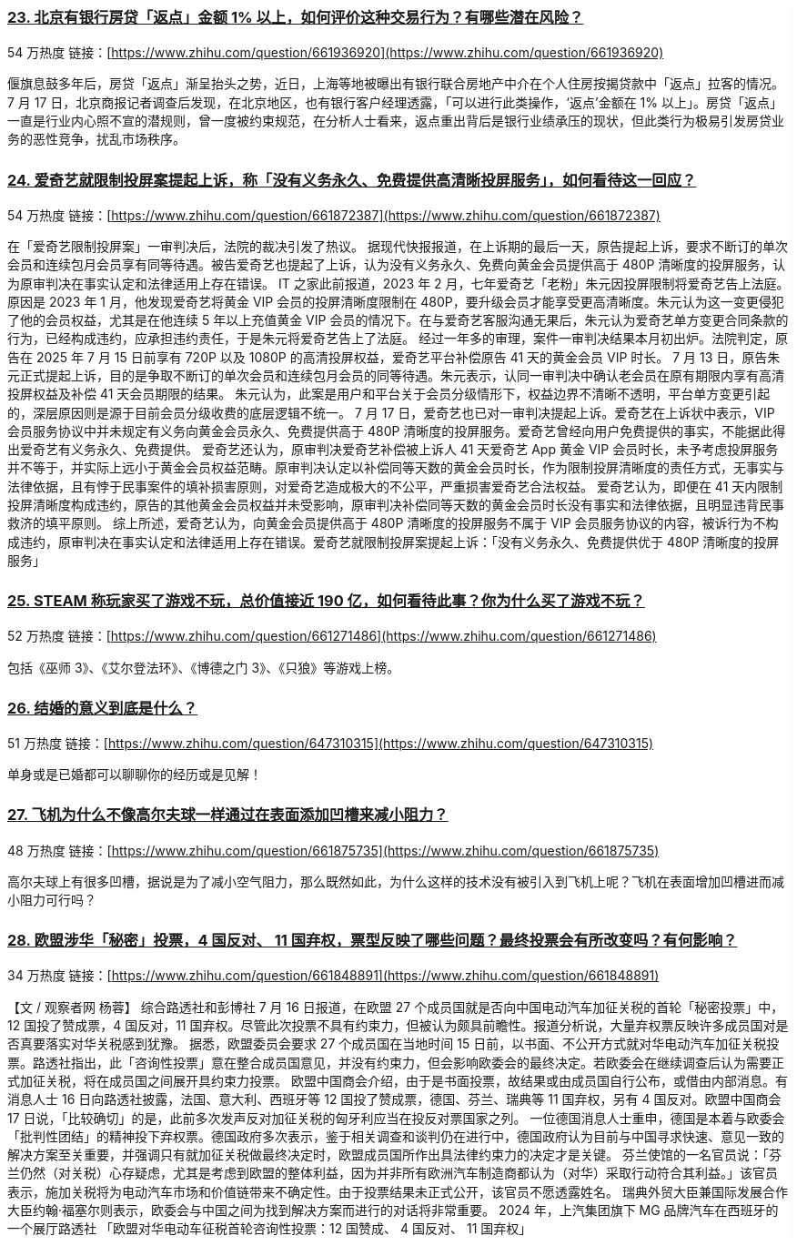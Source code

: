 ### [23. 北京有银行房贷「返点」金额 1% 以上，如何评价这种交易行为？有哪些潜在风险？](https://www.zhihu.com/question/661936920)
54 万热度 链接：[https://www.zhihu.com/question/661936920](https://www.zhihu.com/question/661936920)

偃旗息鼓多年后，房贷「返点」渐呈抬头之势，近日，上海等地被曝出有银行联合房地产中介在个人住房按揭贷款中「返点」拉客的情况。7 月 17 日，北京商报记者调查后发现，在北京地区，也有银行客户经理透露，「可以进行此类操作，‘返点’金额在 1% 以上」。房贷「返点」一直是行业内心照不宣的潜规则，曾一度被约束规范，在分析人士看来，返点重出背后是银行业绩承压的现状，但此类行为极易引发房贷业务的恶性竞争，扰乱市场秩序。

### [24. 爱奇艺就限制投屏案提起上诉，称「没有义务永久、免费提供高清晰投屏服务」，如何看待这一回应？](https://www.zhihu.com/question/661872387)
54 万热度 链接：[https://www.zhihu.com/question/661872387](https://www.zhihu.com/question/661872387)

在「爱奇艺限制投屏案」一审判决后，法院的裁决引发了热议。 据现代快报报道，在上诉期的最后一天，原告提起上诉，要求不断订的单次会员和连续包月会员享有同等待遇。被告爱奇艺也提起了上诉，认为没有义务永久、免费向黄金会员提供高于 480P 清晰度的投屏服务，认为原审判决在事实认定和法律适用上存在错误。 IT 之家此前报道，2023 年 2 月，七年爱奇艺「老粉」朱元因投屏限制将爱奇艺告上法庭。原因是 2023 年 1 月，他发现爱奇艺将黄金 VIP 会员的投屏清晰度限制在 480P，要升级会员才能享受更高清晰度。朱元认为这一变更侵犯了他的会员权益，尤其是在他连续 5 年以上充值黄金 VIP 会员的情况下。在与爱奇艺客服沟通无果后，朱元认为爱奇艺单方变更合同条款的行为，已经构成违约，应承担违约责任，于是朱元将爱奇艺告上了法庭。 经过一年多的审理，案件一审判决结果本月初出炉。法院判定，原告在 2025 年 7 月 15 日前享有 720P 以及 1080P 的高清投屏权益，爱奇艺平台补偿原告 41 天的黄金会员 VIP 时长。 7 月 13 日，原告朱元正式提起上诉，目的是争取不断订的单次会员和连续包月会员的同等待遇。朱元表示，认同一审判决中确认老会员在原有期限内享有高清投屏权益及补偿 41 天会员期限的结果。 朱元认为，此案是用户和平台关于会员分级情形下，权益边界不清晰不透明，平台单方变更引起的，深层原因则是源于目前会员分级收费的底层逻辑不统一。 7 月 17 日，爱奇艺也已对一审判决提起上诉。爱奇艺在上诉状中表示，VIP 会员服务协议中并未规定有义务向黄金会员永久、免费提供高于 480P 清晰度的投屏服务。爱奇艺曾经向用户免费提供的事实，不能据此得出爱奇艺有义务永久、免费提供。 爱奇艺还认为，原审判决爱奇艺补偿被上诉人 41 天爱奇艺 App 黄金 VIP 会员时长，未予考虑投屏服务并不等于，并实际上远小于黄金会员权益范畴。原审判决认定以补偿同等天数的黄金会员时长，作为限制投屏清晰度的责任方式，无事实与法律依据，且有悖于民事案件的填补损害原则，对爱奇艺造成极大的不公平，严重损害爱奇艺合法权益。 爱奇艺认为，即便在 41 天内限制投屏清晰度构成违约，原告的其他黄金会员权益并未受影响，原审判决补偿同等天数的黄金会员时长没有事实和法律依据，且明显违背民事救济的填平原则。 综上所述，爱奇艺认为，向黄金会员提供高于 480P 清晰度的投屏服务不属于 VIP 会员服务协议的内容，被诉行为不构成违约，原审判决在事实认定和法律适用上存在错误。爱奇艺就限制投屏案提起上诉：「没有义务永久、免费提供优于 480P 清晰度的投屏服务」

### [25. STEAM 称玩家买了游戏不玩，总价值接近 190 亿，如何看待此事？你为什么买了游戏不玩？](https://www.zhihu.com/question/661271486)
52 万热度 链接：[https://www.zhihu.com/question/661271486](https://www.zhihu.com/question/661271486)

包括《巫师 3》、《艾尔登法环》、《博德之门 3》、《只狼》等游戏上榜。

### [26. 结婚的意义到底是什么？](https://www.zhihu.com/question/647310315)
51 万热度 链接：[https://www.zhihu.com/question/647310315](https://www.zhihu.com/question/647310315)

单身或是已婚都可以聊聊你的经历或是见解！

### [27. 飞机为什么不像高尔夫球一样通过在表面添加凹槽来减小阻力？](https://www.zhihu.com/question/661875735)
48 万热度 链接：[https://www.zhihu.com/question/661875735](https://www.zhihu.com/question/661875735)

高尔夫球上有很多凹槽，据说是为了减小空气阻力，那么既然如此，为什么这样的技术没有被引入到飞机上呢？飞机在表面增加凹槽进而减小阻力可行吗？

### [28. 欧盟涉华「秘密」投票，4 国反对、 11 国弃权，票型反映了哪些问题？最终投票会有所改变吗？有何影响？](https://www.zhihu.com/question/661848891)
34 万热度 链接：[https://www.zhihu.com/question/661848891](https://www.zhihu.com/question/661848891)

【文 / 观察者网 杨蓉】 综合路透社和彭博社 7 月 16 日报道，在欧盟 27 个成员国就是否向中国电动汽车加征关税的首轮「秘密投票」中，12 国投了赞成票，4 国反对，11 国弃权。尽管此次投票不具有约束力，但被认为颇具前瞻性。报道分析说，大量弃权票反映许多成员国对是否真要落实对华关税感到犹豫。 据悉，欧盟委员会要求 27 个成员国在当地时间 15 日前，以书面、不公开方式就对华电动汽车加征关税投票。路透社指出，此「咨询性投票」意在整合成员国意见，并没有约束力，但会影响欧委会的最终决定。若欧委会在继续调查后认为需要正式加征关税，将在成员国之间展开具约束力投票。 欧盟中国商会介绍，由于是书面投票，故结果或由成员国自行公布，或借由内部消息。有消息人士 16 日向路透社披露，法国、意大利、西班牙等 12 国投了赞成票，德国、芬兰、瑞典等 11 国弃权，另有 4 国反对。欧盟中国商会 17 日说，「比较确切」的是，此前多次发声反对加征关税的匈牙利应当在投反对票国家之列。 一位德国消息人士重申，德国是本着与欧委会「批判性团结」的精神投下弃权票。德国政府多次表示，鉴于相关调查和谈判仍在进行中，德国政府认为目前与中国寻求快速、意见一致的解决方案至关重要，并强调只有就加征关税做最终决定时，欧盟成员国所作出具法律约束力的决定才是关键。 芬兰使馆的一名官员说：「芬兰仍然（对关税）心存疑虑，尤其是考虑到欧盟的整体利益，因为并非所有欧洲汽车制造商都认为（对华）采取行动符合其利益。」该官员表示，施加关税将为电动汽车市场和价值链带来不确定性。由于投票结果未正式公开，该官员不愿透露姓名。 瑞典外贸大臣兼国际发展合作大臣约翰·福塞尔则表示，欧委会与中国之间为找到解决方案而进行的对话将非常重要。 2024 年，上汽集团旗下 MG 品牌汽车在西班牙的一个展厅路透社 「欧盟对华电动车征税首轮咨询性投票：12 国赞成、 4 国反对、 11 国弃权」
